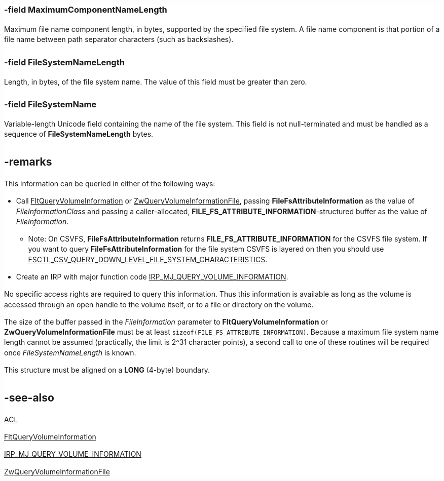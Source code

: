
### -field MaximumComponentNameLength

Maximum file name component length, in bytes, supported by the specified file system. A file name component is that portion of a file name between path separator characters (such as backslashes).

### -field FileSystemNameLength

Length, in bytes, of the file system name. The value of this field must be greater than zero.

### -field FileSystemName

Variable-length Unicode field containing the name of the file system. This field is not null-terminated and must be handled as a sequence of **FileSystemNameLength** bytes.

## -remarks

This information can be queried in either of the following ways:

* Call [FltQueryVolumeInformation](https://docs.microsoft.com/windows-hardware/drivers/ddi/fltkernel/nf-fltkernel-fltqueryvolumeinformation) or [ZwQueryVolumeInformationFile](https://docs.microsoft.com/windows-hardware/drivers/ddi/ntddk/nf-ntddk-zwqueryvolumeinformationfile), passing **FileFsAttributeInformation** as the value of *FileInformationClass* and passing a caller-allocated, **FILE_FS_ATTRIBUTE_INFORMATION**-structured buffer as the value of *FileInformation*.

  * Note: On CSVFS, **FileFsAttributeInformation** returns **FILE_FS_ATTRIBUTE_INFORMATION** for the CSVFS file system. If you want to query **FileFsAttributeInformation** for the file system CSVFS is layered on then you should use [FSCTL_CSV_QUERY_DOWN_LEVEL_FILE_SYSTEM_CHARACTERISTICS](https://docs.microsoft.com/windows/desktop/api/winioctl/ni-winioctl-fsctl_csv_query_down_level_file_system_characteristics).

* Create an IRP with major function code [IRP_MJ_QUERY_VOLUME_INFORMATION](https://docs.microsoft.com/windows-hardware/drivers/ifs/irp-mj-query-volume-information).

No specific access rights are required to query this information. Thus this information is available as long as the volume is accessed through an open handle to the volume itself, or to a file or directory on the volume.

The size of the buffer passed in the *FileInformation* parameter to **FltQueryVolumeInformation** or **ZwQueryVolumeInformationFile** must be at least ```sizeof(FILE_FS_ATTRIBUTE_INFORMATION)```. Because a maximum file system name length cannot be assumed (practically, the limit is 2^31 character points), a second call to one of these routines will be required once *FileSystemNameLength* is known.

This structure must be aligned on a **LONG** (4-byte) boundary.

## -see-also

[ACL](https://docs.microsoft.com/windows-hardware/drivers/ddi/wdm/ns-wdm-_acl)

[FltQueryVolumeInformation](https://docs.microsoft.com/windows-hardware/drivers/ddi/fltkernel/nf-fltkernel-fltqueryvolumeinformation)

[IRP_MJ_QUERY_VOLUME_INFORMATION](https://docs.microsoft.com/windows-hardware/drivers/ifs/irp-mj-query-volume-information)

[ZwQueryVolumeInformationFile](https://docs.microsoft.com/windows-hardware/drivers/ddi/ntddk/nf-ntddk-zwqueryvolumeinformationfile)
